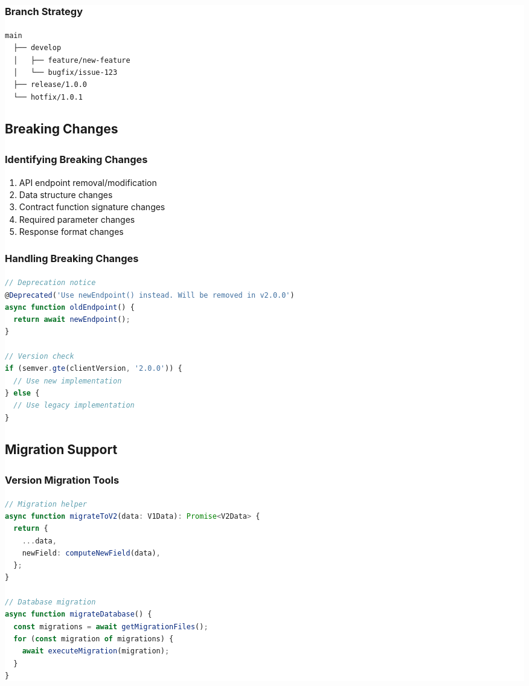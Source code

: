 ### Branch Strategy

```plaintext
main
  ├── develop
  │   ├── feature/new-feature
  │   └── bugfix/issue-123
  ├── release/1.0.0
  └── hotfix/1.0.1
```

## Breaking Changes

### Identifying Breaking Changes

1. API endpoint removal/modification
2. Data structure changes
3. Contract function signature changes
4. Required parameter changes
5. Response format changes

### Handling Breaking Changes

```typescript
// Deprecation notice
@Deprecated('Use newEndpoint() instead. Will be removed in v2.0.0')
async function oldEndpoint() {
  return await newEndpoint();
}

// Version check
if (semver.gte(clientVersion, '2.0.0')) {
  // Use new implementation
} else {
  // Use legacy implementation
}
```

## Migration Support

### Version Migration Tools

```typescript
// Migration helper
async function migrateToV2(data: V1Data): Promise<V2Data> {
  return {
    ...data,
    newField: computeNewField(data),
  };
}

// Database migration
async function migrateDatabase() {
  const migrations = await getMigrationFiles();
  for (const migration of migrations) {
    await executeMigration(migration);
  }
}
```
